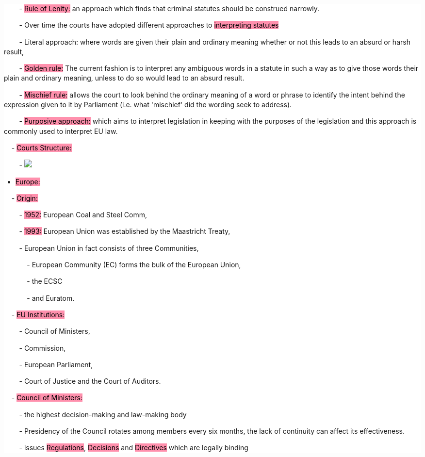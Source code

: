         - <mark style="background:#FF5582A6;">Rule of Lenity:</mark> an approach which finds that criminal statutes should be construed narrowly.

        - Over time the courts have adopted different approaches to <mark style="background:#FF5582A6;">interpreting statutes</mark>

        - Literal approach: where words are given their plain and ordinary meaning whether or not this leads to an absurd or harsh result,

        - <mark style="background:#FF5582A6;">Golden rule:</mark> The current fashion is to interpret any ambiguous words in a statute in such a way as to give those words their plain and ordinary meaning, unless to do so would lead to an absurd result.

        - <mark style="background:#FF5582A6;">Mischief rule:</mark> allows the court to look behind the ordinary meaning of a word or phrase to identify the intent behind the expression given to it by Parliament (i.e. what 'mischief' did the wording seek to address).

        - <mark style="background:#FF5582A6;">Purposive approach:</mark> which aims to interpret legislation in keeping with the purposes of the legislation and this approach is commonly used to interpret EU law.

    - <mark style="background:#FF5582A6;">Courts Structure:</mark>

        - ![](local://C:/Users/dervl/remnote/remnote-644bbf51117a5271f76257fc/files/7JE_MSKiss2Fqu5lZ3c9ukGxMUIlO8XnBLqxqkOqXhzarI_VssAeZcHf_yqosap9fQIwbuuDmgvLO8kPwO5icn5nuTfGT9INtYgpUXSDmLOXkB8Uyr338C8WQWT2r6dI.png)

- <mark style="background:#FF5582A6;">Europe:</mark>

    - <mark style="background:#FF5582A6;">Origin:</mark>

        - <mark style="background:#FF5582A6;">1952:</mark> European Coal and Steel Comm,

        - <mark style="background:#FF5582A6;">1993:</mark> European Union was established by the Maastricht Treaty,

        - European Union in fact consists of three Communities,

            - European Community (EC) forms the bulk of the European Union,

            - the ECSC

            - and Euratom.

    - <mark style="background:#FF5582A6;">EU Institutions:</mark>

        - Council of Ministers,

        - Commission,

        - European Parliament,

        - Court of Justice and the Court of Auditors.

    - <mark style="background:#FF5582A6;">Council of Ministers:</mark>

        - the highest decision-making and law-making body

        - Presidency of the Council rotates among members every six months, the lack of continuity can affect its effectiveness.

        - issues <mark style="background:#FF5582A6;">Regulations</mark>, <mark style="background:#FF5582A6;">Decisions</mark> and <mark style="background:#FF5582A6;">Directives</mark> which are legally binding
